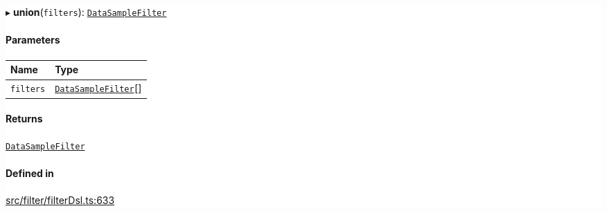 ▸ **union**(`filters`): [`DataSampleFilter`](DataSampleFilter)

#### Parameters

| Name | Type |
| :------ | :------ |
| `filters` | [`DataSampleFilter`](DataSampleFilter)[] |

#### Returns

[`DataSampleFilter`](DataSampleFilter)

#### Defined in

[src/filter/filterDsl.ts:633](https://github.com/icure/icure-medical-device-js-sdk/blob/a61f48e/src/filter/filterDsl.ts#L633)
